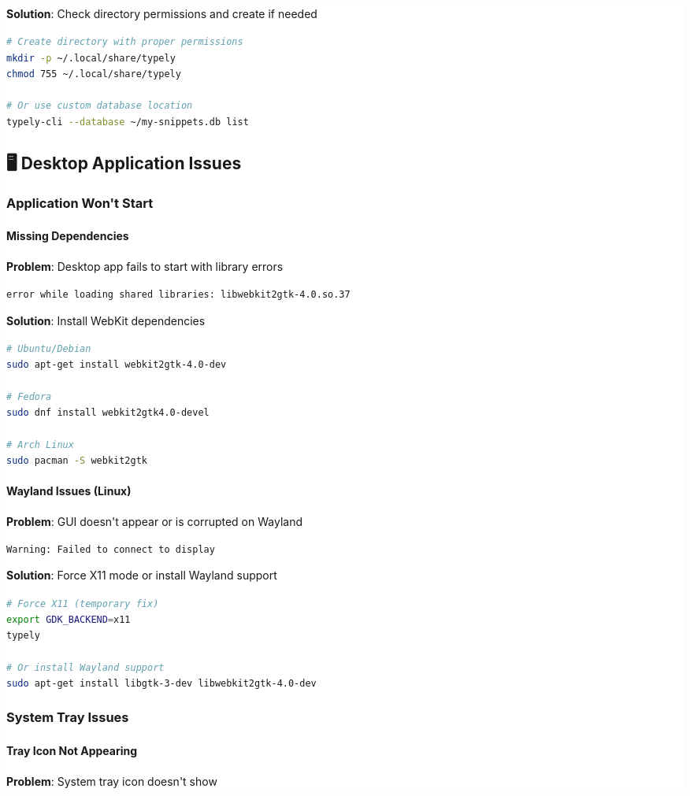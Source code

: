 **Solution**: Check directory permissions and create if needed
```bash
# Create directory with proper permissions
mkdir -p ~/.local/share/typely
chmod 755 ~/.local/share/typely

# Or use custom database location
typely-cli --database ~/my-snippets.db list
```

## 🖥️ Desktop Application Issues

### Application Won't Start

#### Missing Dependencies
**Problem**: Desktop app fails to start with library errors
```
error while loading shared libraries: libwebkit2gtk-4.0.so.37
```

**Solution**: Install WebKit dependencies
```bash
# Ubuntu/Debian
sudo apt-get install webkit2gtk-4.0-dev

# Fedora
sudo dnf install webkit2gtk4.0-devel

# Arch Linux
sudo pacman -S webkit2gtk
```

#### Wayland Issues (Linux)
**Problem**: GUI doesn't appear or is corrupted on Wayland
```
Warning: Failed to connect to display
```

**Solution**: Force X11 mode or install Wayland support
```bash
# Force X11 (temporary fix)
export GDK_BACKEND=x11
typely

# Or install Wayland support
sudo apt-get install libgtk-3-dev libwebkit2gtk-4.0-dev
```

### System Tray Issues

#### Tray Icon Not Appearing
**Problem**: System tray icon doesn't show
